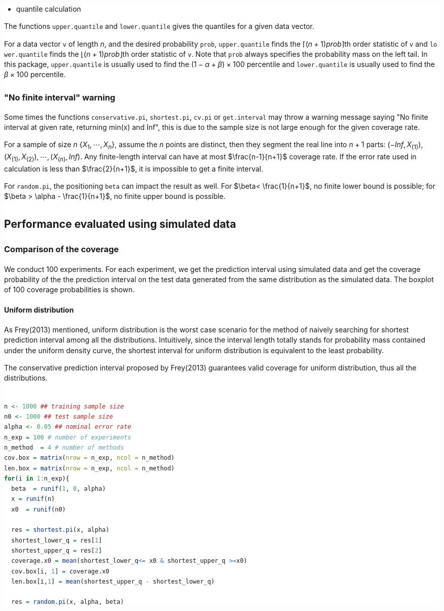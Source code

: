- quantile calculation

The functions `upper.quantile` and `lower.quantile` gives the quantiles for a given data vector.

For a data vector `v` of length $n$, and the desired probability `prob`,  `upper.quantile` finds the $\lceil (n+1)prob \rceil$th order statistic of `v`
and `lower.quantile` finds the $\lfloor (n+1)prob \rfloor$th order statistic of `v`. Note that `prob` always specifies the probability mass on the left tail. In this package, `upper.quantile` is usually used to find the $(1-\alpha+\beta)\times 100$ percentile and `lower.quantile` is usually used to find the $\beta\times 100$ percentile.

### "No finite interval" warning

Some times the functions `conservative.pi`, `shortest.pi`, `cv.pi` or `get.interval` may throw a warning message saying "No finite interval at given rate, returning min(x) and Inf", this is due to the sample size is not large enough for the given coverage rate. 

For a sample of size $n$ $\{X_1, \cdots, X_n\}$, assume the $n$ points are distinct, then they segment the real line into $n+1$ parts: $(-Inf, X_{(1)}), (X_{(1)}, X_{(2)}),\cdots, (X_{(n)}, Inf)$. Any finite-length interval can have at most $\frac{n-1}{n+1}$ coverage rate. If the error rate used in calculation is less than $\frac{2}{n+1}$, it is impossible to get a finite interval.

For `random.pi`, the positioning `beta` can impact the result as well. For $\beta< \frac{1}{n+1}$, no finite lower bound is possible; for $\beta > \alpha - \frac{1}{n+1}$, no finite upper bound is possible.

## Performance evaluated using simulated data

### Comparison of the coverage

We conduct 100 experiments. For each experiment, we get the prediction interval using simulated data and get the coverage probability of the the prediction interval on the test data generated from the same distribution as the simulated data. The boxplot of 100 coverage probabilities is shown.

#### Uniform distribution

As Frey(2013) mentioned, uniform distribution is the worst case scenario for the method of naively searching for shortest prediction interval among all the distributions. Intuitively, since the interval length totally stands for probability mass contained under the uniform density curve, the shortest interval for uniform distribution is equivalent to the least probability.

The conservative prediction interval proposed by Frey(2013) guarantees valid coverage for uniform distribution, thus all the distributions.



```r

n <- 1000 ## training sample size
n0 <- 1000 ## test sample size
alpha <- 0.05 ## nominal error rate
n_exp = 100 # number of experiments
n_method  = 4 # number of methods
cov.box = matrix(nrow = n_exp, ncol = n_method)
len.box = matrix(nrow = n_exp, ncol = n_method)
for(i in 1:n_exp){
  beta  = runif(1, 0, alpha)
  x = runif(n)
  x0  = runif(n0)
  
  res = shortest.pi(x, alpha)
  shortest_lower_q = res[1]
  shortest_upper_q = res[2]
  coverage.x0 = mean(shortest_lower_q<= x0 & shortest_upper_q >=x0)
  cov.box[i, 1] = coverage.x0
  len.box[i,1] = mean(shortest_upper_q - shortest_lower_q)
  
  res = random.pi(x, alpha, beta)
```